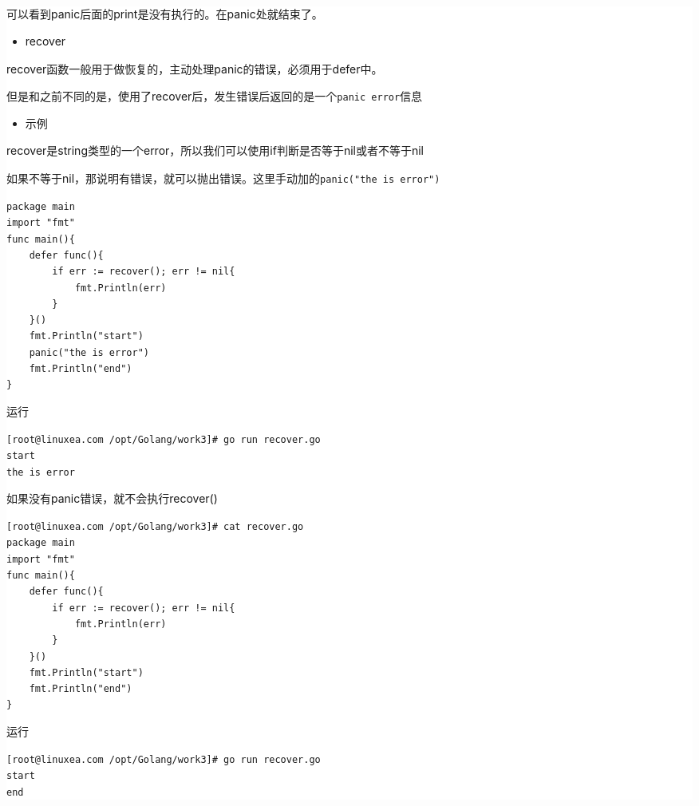 可以看到panic后面的print是没有执行的。在panic处就结束了。

- recover

recover函数一般用于做恢复的，主动处理panic的错误，必须用于defer中。

但是和之前不同的是，使用了recover后，发生错误后返回的是一个`panic error`信息

- 示例

recover是string类型的一个error，所以我们可以使用if判断是否等于nil或者不等于nil

如果不等于nil，那说明有错误，就可以抛出错误。这里手动加的`panic("the is error")`

```
package main
import "fmt"
func main(){
	defer func(){
		if err := recover(); err != nil{
			fmt.Println(err)
		}
	}()
	fmt.Println("start")
	panic("the is error")
	fmt.Println("end")
}
```

运行

```
[root@linuxea.com /opt/Golang/work3]# go run recover.go
start
the is error
```

如果没有panic错误，就不会执行recover()

```
[root@linuxea.com /opt/Golang/work3]# cat recover.go
package main
import "fmt"
func main(){
	defer func(){
		if err := recover(); err != nil{
			fmt.Println(err)
		}
	}()
	fmt.Println("start")
	fmt.Println("end")
}
```

运行

```
[root@linuxea.com /opt/Golang/work3]# go run recover.go
start
end
```
